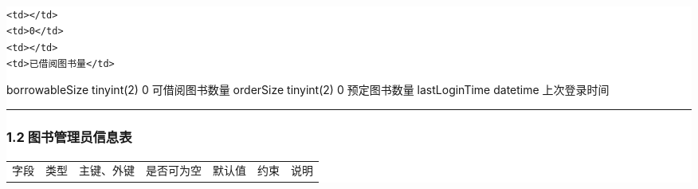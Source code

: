 	<td></td>
	<td>0</td>
	<td></td>
	<td>已借阅图书量</td>
</tr>

<tr>
	<td>borrowableSize</td>
	<td>tinyint(2)</td>
	<td></td>
	<td></td>
	<td>0</td>
	<td></td>
	<td>可借阅图书数量</td>
</tr>

<tr>
	<td>orderSize</td>
	<td>tinyint(2)</td>
	<td></td>
	<td></td>
	<td>0</td>
	<td></td>
	<td>预定图书数量</td>
</tr>

<tr>
	<td>lastLoginTime</td>
	<td>datetime</td>
	<td></td>
	<td></td>
	<td></td>
	<td></td>
	<td>上次登录时间</td>
</tr>
</table>

--------

### 1.2 图书管理员信息表



<table cellspacing="0">
<tr>
	<td>字段</td>
	<td>类型</td>
	<td>主键、外键</td>
	<td>是否可为空</td>
	<td>默认值</td>
	<td>约束</td>
	<td>说明</td>
</tr>
